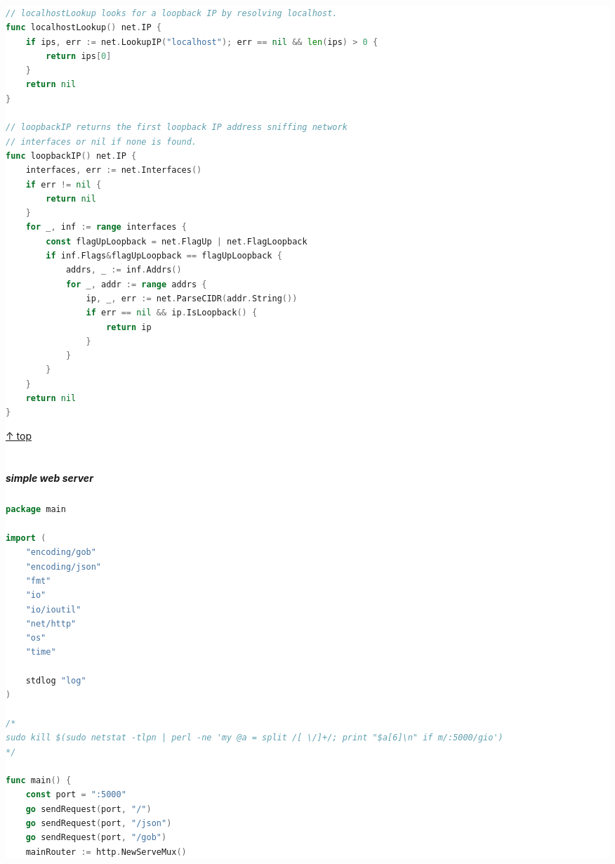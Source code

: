 ```go
// localhostLookup looks for a loopback IP by resolving localhost.
func localhostLookup() net.IP {
	if ips, err := net.LookupIP("localhost"); err == nil && len(ips) > 0 {
		return ips[0]
	}
	return nil
}

// loopbackIP returns the first loopback IP address sniffing network
// interfaces or nil if none is found.
func loopbackIP() net.IP {
	interfaces, err := net.Interfaces()
	if err != nil {
		return nil
	}
	for _, inf := range interfaces {
		const flagUpLoopback = net.FlagUp | net.FlagLoopback
		if inf.Flags&flagUpLoopback == flagUpLoopback {
			addrs, _ := inf.Addrs()
			for _, addr := range addrs {
				ip, _, err := net.ParseCIDR(addr.String())
				if err == nil && ip.IsLoopback() {
					return ip
				}
			}
		}
	}
	return nil
}

```

[↑ top](#network-net-http)
<br><br>



##### simple web server

```go
package main

import (
	"encoding/gob"
	"encoding/json"
	"fmt"
	"io"
	"io/ioutil"
	"net/http"
	"os"
	"time"

	stdlog "log"
)

/*
sudo kill $(sudo netstat -tlpn | perl -ne 'my @a = split /[ \/]+/; print "$a[6]\n" if m/:5000/gio')
*/

func main() {
	const port = ":5000"
	go sendRequest(port, "/")
	go sendRequest(port, "/json")
	go sendRequest(port, "/gob")
	mainRouter := http.NewServeMux()
```